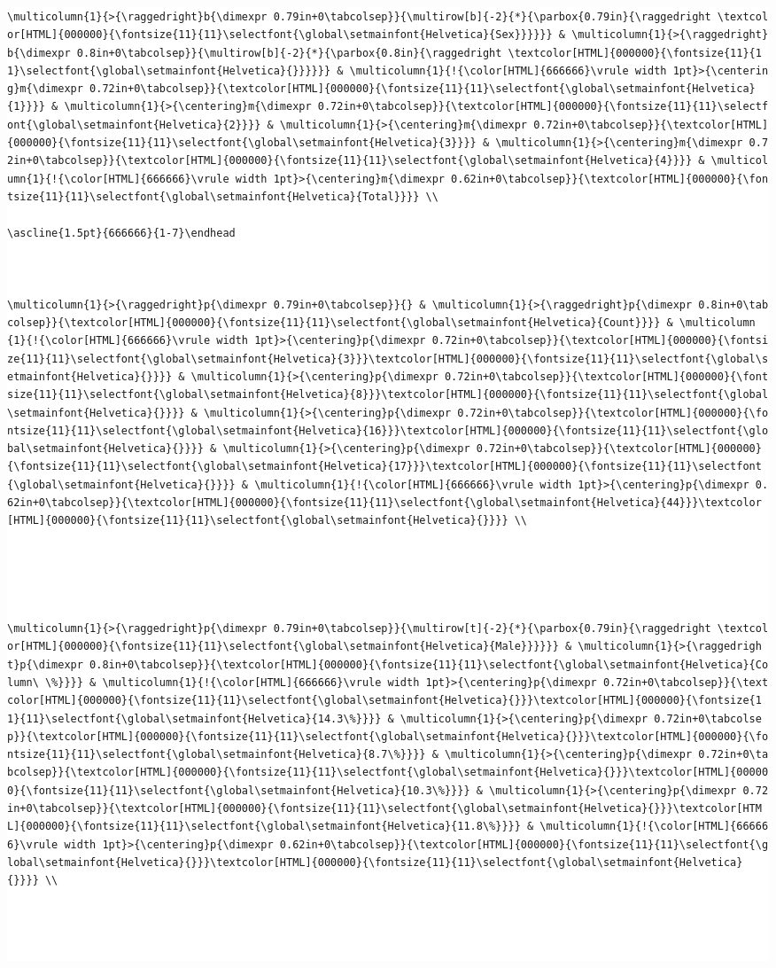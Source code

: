 ```{=latex}
\multicolumn{1}{>{\raggedright}b{\dimexpr 0.79in+0\tabcolsep}}{\multirow[b]{-2}{*}{\parbox{0.79in}{\raggedright \textcolor[HTML]{000000}{\fontsize{11}{11}\selectfont{\global\setmainfont{Helvetica}{Sex}}}}}} & \multicolumn{1}{>{\raggedright}b{\dimexpr 0.8in+0\tabcolsep}}{\multirow[b]{-2}{*}{\parbox{0.8in}{\raggedright \textcolor[HTML]{000000}{\fontsize{11}{11}\selectfont{\global\setmainfont{Helvetica}{}}}}}} & \multicolumn{1}{!{\color[HTML]{666666}\vrule width 1pt}>{\centering}m{\dimexpr 0.72in+0\tabcolsep}}{\textcolor[HTML]{000000}{\fontsize{11}{11}\selectfont{\global\setmainfont{Helvetica}{1}}}} & \multicolumn{1}{>{\centering}m{\dimexpr 0.72in+0\tabcolsep}}{\textcolor[HTML]{000000}{\fontsize{11}{11}\selectfont{\global\setmainfont{Helvetica}{2}}}} & \multicolumn{1}{>{\centering}m{\dimexpr 0.72in+0\tabcolsep}}{\textcolor[HTML]{000000}{\fontsize{11}{11}\selectfont{\global\setmainfont{Helvetica}{3}}}} & \multicolumn{1}{>{\centering}m{\dimexpr 0.72in+0\tabcolsep}}{\textcolor[HTML]{000000}{\fontsize{11}{11}\selectfont{\global\setmainfont{Helvetica}{4}}}} & \multicolumn{1}{!{\color[HTML]{666666}\vrule width 1pt}>{\centering}m{\dimexpr 0.62in+0\tabcolsep}}{\textcolor[HTML]{000000}{\fontsize{11}{11}\selectfont{\global\setmainfont{Helvetica}{Total}}}} \\

\ascline{1.5pt}{666666}{1-7}\endhead



\multicolumn{1}{>{\raggedright}p{\dimexpr 0.79in+0\tabcolsep}}{} & \multicolumn{1}{>{\raggedright}p{\dimexpr 0.8in+0\tabcolsep}}{\textcolor[HTML]{000000}{\fontsize{11}{11}\selectfont{\global\setmainfont{Helvetica}{Count}}}} & \multicolumn{1}{!{\color[HTML]{666666}\vrule width 1pt}>{\centering}p{\dimexpr 0.72in+0\tabcolsep}}{\textcolor[HTML]{000000}{\fontsize{11}{11}\selectfont{\global\setmainfont{Helvetica}{3}}}\textcolor[HTML]{000000}{\fontsize{11}{11}\selectfont{\global\setmainfont{Helvetica}{}}}} & \multicolumn{1}{>{\centering}p{\dimexpr 0.72in+0\tabcolsep}}{\textcolor[HTML]{000000}{\fontsize{11}{11}\selectfont{\global\setmainfont{Helvetica}{8}}}\textcolor[HTML]{000000}{\fontsize{11}{11}\selectfont{\global\setmainfont{Helvetica}{}}}} & \multicolumn{1}{>{\centering}p{\dimexpr 0.72in+0\tabcolsep}}{\textcolor[HTML]{000000}{\fontsize{11}{11}\selectfont{\global\setmainfont{Helvetica}{16}}}\textcolor[HTML]{000000}{\fontsize{11}{11}\selectfont{\global\setmainfont{Helvetica}{}}}} & \multicolumn{1}{>{\centering}p{\dimexpr 0.72in+0\tabcolsep}}{\textcolor[HTML]{000000}{\fontsize{11}{11}\selectfont{\global\setmainfont{Helvetica}{17}}}\textcolor[HTML]{000000}{\fontsize{11}{11}\selectfont{\global\setmainfont{Helvetica}{}}}} & \multicolumn{1}{!{\color[HTML]{666666}\vrule width 1pt}>{\centering}p{\dimexpr 0.62in+0\tabcolsep}}{\textcolor[HTML]{000000}{\fontsize{11}{11}\selectfont{\global\setmainfont{Helvetica}{44}}}\textcolor[HTML]{000000}{\fontsize{11}{11}\selectfont{\global\setmainfont{Helvetica}{}}}} \\





\multicolumn{1}{>{\raggedright}p{\dimexpr 0.79in+0\tabcolsep}}{\multirow[t]{-2}{*}{\parbox{0.79in}{\raggedright \textcolor[HTML]{000000}{\fontsize{11}{11}\selectfont{\global\setmainfont{Helvetica}{Male}}}}}} & \multicolumn{1}{>{\raggedright}p{\dimexpr 0.8in+0\tabcolsep}}{\textcolor[HTML]{000000}{\fontsize{11}{11}\selectfont{\global\setmainfont{Helvetica}{Column\ \%}}}} & \multicolumn{1}{!{\color[HTML]{666666}\vrule width 1pt}>{\centering}p{\dimexpr 0.72in+0\tabcolsep}}{\textcolor[HTML]{000000}{\fontsize{11}{11}\selectfont{\global\setmainfont{Helvetica}{}}}\textcolor[HTML]{000000}{\fontsize{11}{11}\selectfont{\global\setmainfont{Helvetica}{14.3\%}}}} & \multicolumn{1}{>{\centering}p{\dimexpr 0.72in+0\tabcolsep}}{\textcolor[HTML]{000000}{\fontsize{11}{11}\selectfont{\global\setmainfont{Helvetica}{}}}\textcolor[HTML]{000000}{\fontsize{11}{11}\selectfont{\global\setmainfont{Helvetica}{8.7\%}}}} & \multicolumn{1}{>{\centering}p{\dimexpr 0.72in+0\tabcolsep}}{\textcolor[HTML]{000000}{\fontsize{11}{11}\selectfont{\global\setmainfont{Helvetica}{}}}\textcolor[HTML]{000000}{\fontsize{11}{11}\selectfont{\global\setmainfont{Helvetica}{10.3\%}}}} & \multicolumn{1}{>{\centering}p{\dimexpr 0.72in+0\tabcolsep}}{\textcolor[HTML]{000000}{\fontsize{11}{11}\selectfont{\global\setmainfont{Helvetica}{}}}\textcolor[HTML]{000000}{\fontsize{11}{11}\selectfont{\global\setmainfont{Helvetica}{11.8\%}}}} & \multicolumn{1}{!{\color[HTML]{666666}\vrule width 1pt}>{\centering}p{\dimexpr 0.62in+0\tabcolsep}}{\textcolor[HTML]{000000}{\fontsize{11}{11}\selectfont{\global\setmainfont{Helvetica}{}}}\textcolor[HTML]{000000}{\fontsize{11}{11}\selectfont{\global\setmainfont{Helvetica}{}}}} \\





```